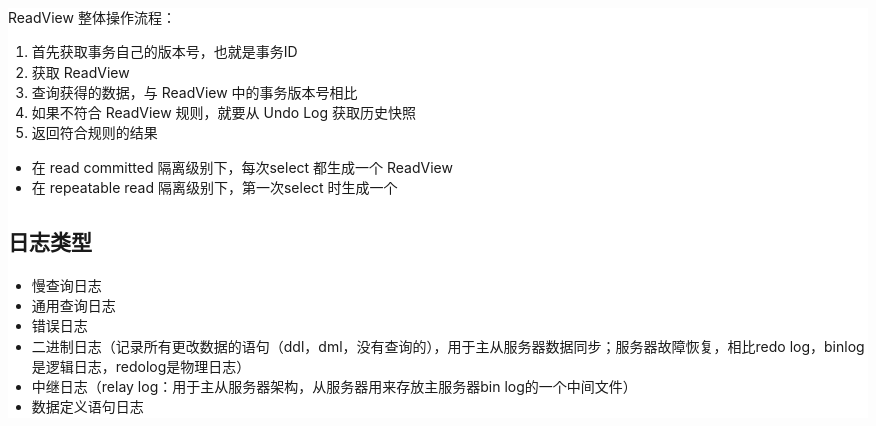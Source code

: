 ReadView 整体操作流程：
1. 首先获取事务自己的版本号，也就是事务ID
2. 获取 ReadView
3. 查询获得的数据，与 ReadView 中的事务版本号相比
4. 如果不符合 ReadView 规则，就要从 Undo Log 获取历史快照
5. 返回符合规则的结果

* 在 read committed 隔离级别下，每次select 都生成一个 ReadView
* 在 repeatable read 隔离级别下，第一次select 时生成一个 

## 日志类型
* 慢查询日志
* 通用查询日志
* 错误日志
* 二进制日志（记录所有更改数据的语句（ddl，dml，没有查询的），用于主从服务器数据同步；服务器故障恢复，相比redo log，binlog是逻辑日志，redolog是物理日志）
* 中继日志（relay log：用于主从服务器架构，从服务器用来存放主服务器bin log的一个中间文件）
* 数据定义语句日志
